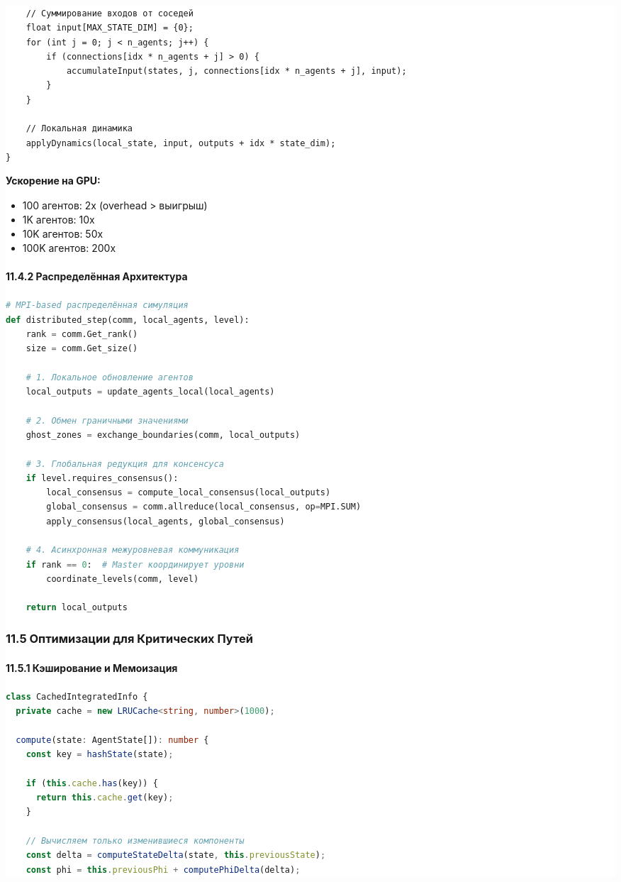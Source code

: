 ```cuda
    // Суммирование входов от соседей
    float input[MAX_STATE_DIM] = {0};
    for (int j = 0; j < n_agents; j++) {
        if (connections[idx * n_agents + j] > 0) {
            accumulateInput(states, j, connections[idx * n_agents + j], input);
        }
    }

    // Локальная динамика
    applyDynamics(local_state, input, outputs + idx * state_dim);
}
```

**Ускорение на GPU:**
- 100 агентов: 2x (overhead > выигрыш)
- 1K агентов: 10x
- 10K агентов: 50x
- 100K агентов: 200x

#### 11.4.2 Распределённая Архитектура

```python
# MPI-based распределённая симуляция
def distributed_step(comm, local_agents, level):
    rank = comm.Get_rank()
    size = comm.Get_size()

    # 1. Локальное обновление агентов
    local_outputs = update_agents_local(local_agents)

    # 2. Обмен граничными значениями
    ghost_zones = exchange_boundaries(comm, local_outputs)

    # 3. Глобальная редукция для консенсуса
    if level.requires_consensus():
        local_consensus = compute_local_consensus(local_outputs)
        global_consensus = comm.allreduce(local_consensus, op=MPI.SUM)
        apply_consensus(local_agents, global_consensus)

    # 4. Асинхронная межуровневая коммуникация
    if rank == 0:  # Master координирует уровни
        coordinate_levels(comm, level)

    return local_outputs
```

### 11.5 Оптимизации для Критических Путей

#### 11.5.1 Кэширование и Мемоизация

```typescript
class CachedIntegratedInfo {
  private cache = new LRUCache<string, number>(1000);

  compute(state: AgentState[]): number {
    const key = hashState(state);

    if (this.cache.has(key)) {
      return this.cache.get(key);
    }

    // Вычисляем только изменившиеся компоненты
    const delta = computeStateDelta(state, this.previousState);
    const phi = this.previousPhi + computePhiDelta(delta);

```